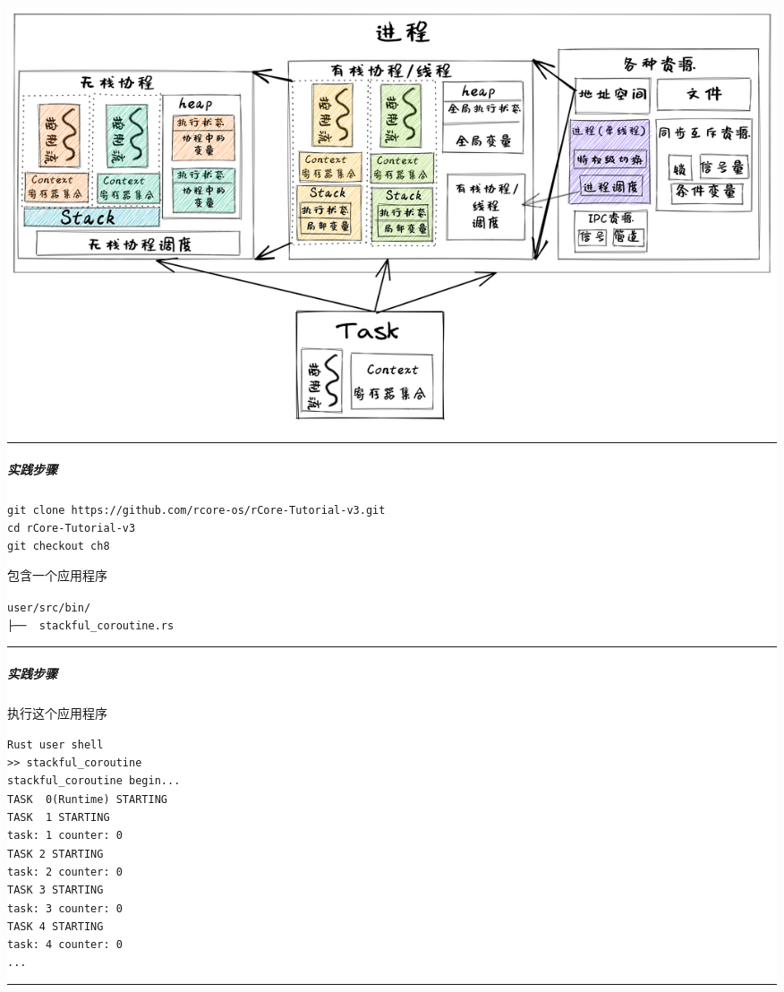 ![bg right:50% 95%](figs/task-abstracts.png)

---

##### 实践步骤

```
git clone https://github.com/rcore-os/rCore-Tutorial-v3.git
cd rCore-Tutorial-v3
git checkout ch8
```
包含一个应用程序
```
user/src/bin/
├──  stackful_coroutine.rs
```
---

##### 实践步骤

执行这个应用程序
```
Rust user shell
>> stackful_coroutine
stackful_coroutine begin...
TASK  0(Runtime) STARTING
TASK  1 STARTING
task: 1 counter: 0
TASK 2 STARTING
task: 2 counter: 0
TASK 3 STARTING
task: 3 counter: 0
TASK 4 STARTING
task: 4 counter: 0
...
```

---
